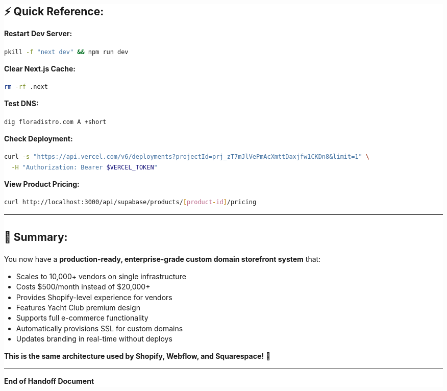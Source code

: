 ## **⚡ Quick Reference:**

**Restart Dev Server:**
```bash
pkill -f "next dev" && npm run dev
```

**Clear Next.js Cache:**
```bash
rm -rf .next
```

**Test DNS:**
```bash
dig floradistro.com A +short
```

**Check Deployment:**
```bash
curl -s "https://api.vercel.com/v6/deployments?projectId=prj_zT7mJlVePmAcXmttDaxjfw1CKDn8&limit=1" \
  -H "Authorization: Bearer $VERCEL_TOKEN"
```

**View Product Pricing:**
```bash
curl http://localhost:3000/api/supabase/products/[product-id]/pricing
```

---

## **🎉 Summary:**

You now have a **production-ready, enterprise-grade custom domain storefront system** that:
- Scales to 10,000+ vendors on single infrastructure
- Costs $500/month instead of $20,000+
- Provides Shopify-level experience for vendors
- Features Yacht Club premium design
- Supports full e-commerce functionality
- Automatically provisions SSL for custom domains
- Updates branding in real-time without deploys

**This is the same architecture used by Shopify, Webflow, and Squarespace!** 🚀

---

**End of Handoff Document**

